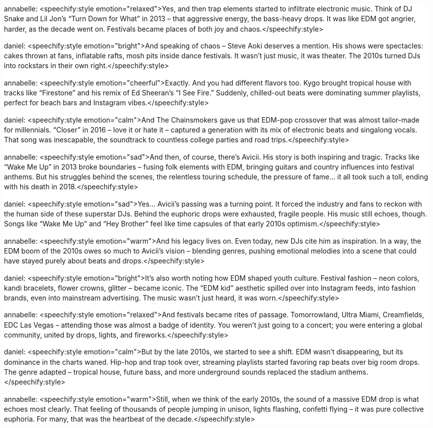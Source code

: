 annabelle: <speak><speechify:style emotion="relaxed">Yes, and then trap elements started to infiltrate electronic music. Think of DJ Snake and Lil Jon’s “Turn Down for What” in 2013 – that aggressive energy, the bass-heavy drops. It was like EDM got angrier, harder, as the decade went on. Festivals became places of both joy and chaos.</speechify:style></speak>

daniel: <speak><speechify:style emotion="bright">And speaking of chaos – Steve Aoki deserves a mention. His shows were spectacles: cakes thrown at fans, inflatable rafts, mosh pits inside dance festivals. It wasn’t just music, it was theater. The 2010s turned DJs into rockstars in their own right.</speechify:style></speak>

annabelle: <speak><speechify:style emotion="cheerful">Exactly. And you had different flavors too. Kygo brought tropical house with tracks like “Firestone” and his remix of Ed Sheeran’s “I See Fire.” Suddenly, chilled-out beats were dominating summer playlists, perfect for beach bars and Instagram vibes.</speechify:style></speak>

daniel: <speak><speechify:style emotion="calm">And The Chainsmokers gave us that EDM-pop crossover that was almost tailor-made for millennials. “Closer” in 2016 – love it or hate it – captured a generation with its mix of electronic beats and singalong vocals. That song was inescapable, the soundtrack to countless college parties and road trips.</speechify:style></speak>

annabelle: <speak><speechify:style emotion="sad">And then, of course, there’s Avicii. His story is both inspiring and tragic. Tracks like “Wake Me Up” in 2013 broke boundaries – fusing folk elements with EDM, bringing guitars and country influences into festival anthems. But his struggles behind the scenes, the relentless touring schedule, the pressure of fame… it all took such a toll, ending with his death in 2018.</speechify:style></speak>

daniel: <speak><speechify:style emotion="sad">Yes… Avicii’s passing was a turning point. It forced the industry and fans to reckon with the human side of these superstar DJs. Behind the euphoric drops were exhausted, fragile people. His music still echoes, though. Songs like “Wake Me Up” and “Hey Brother” feel like time capsules of that early 2010s optimism.</speechify:style></speak>

annabelle: <speak><speechify:style emotion="warm">And his legacy lives on. Even today, new DJs cite him as inspiration. In a way, the EDM boom of the 2010s owes so much to Avicii’s vision – blending genres, pushing emotional melodies into a scene that could have stayed purely about beats and drops.</speechify:style></speak>

daniel: <speak><speechify:style emotion="bright">It’s also worth noting how EDM shaped youth culture. Festival fashion – neon colors, kandi bracelets, flower crowns, glitter – became iconic. The “EDM kid” aesthetic spilled over into Instagram feeds, into fashion brands, even into mainstream advertising. The music wasn’t just heard, it was worn.</speechify:style></speak>

annabelle: <speak><speechify:style emotion="relaxed">And festivals became rites of passage. Tomorrowland, Ultra Miami, Creamfields, EDC Las Vegas – attending those was almost a badge of identity. You weren’t just going to a concert; you were entering a global community, united by drops, lights, and fireworks.</speechify:style></speak>

daniel: <speak><speechify:style emotion="calm">But by the late 2010s, we started to see a shift. EDM wasn’t disappearing, but its dominance in the charts waned. Hip-hop and trap took over, streaming playlists started favoring rap beats over big room drops. The genre adapted – tropical house, future bass, and more underground sounds replaced the stadium anthems.</speechify:style></speak>

annabelle: <speak><speechify:style emotion="warm">Still, when we think of the early 2010s, the sound of a massive EDM drop is what echoes most clearly. That feeling of thousands of people jumping in unison, lights flashing, confetti flying – it was pure collective euphoria. For many, that was the heartbeat of the decade.</speechify:style></speak>
